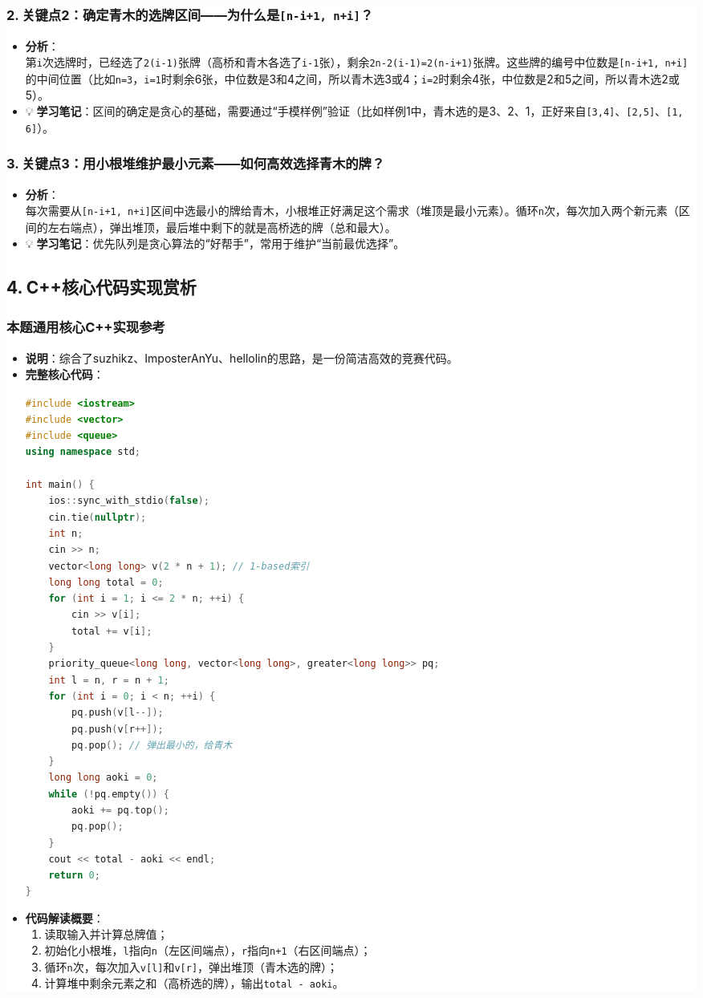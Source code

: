### 2. **关键点2：确定青木的选牌区间——为什么是`[n-i+1, n+i]`？**  
* **分析**：  
  第`i`次选牌时，已经选了`2(i-1)`张牌（高桥和青木各选了`i-1`张），剩余`2n-2(i-1)=2(n-i+1)`张牌。这些牌的编号中位数是`[n-i+1, n+i]`的中间位置（比如`n=3`，`i=1`时剩余6张，中位数是3和4之间，所以青木选3或4；`i=2`时剩余4张，中位数是2和5之间，所以青木选2或5）。  
* 💡 **学习笔记**：区间的确定是贪心的基础，需要通过“手模样例”验证（比如样例1中，青木选的是3、2、1，正好来自`[3,4]`、`[2,5]`、`[1,6]`）。  

### 3. **关键点3：用小根堆维护最小元素——如何高效选择青木的牌？**  
* **分析**：  
  每次需要从`[n-i+1, n+i]`区间中选最小的牌给青木，小根堆正好满足这个需求（堆顶是最小元素）。循环`n`次，每次加入两个新元素（区间的左右端点），弹出堆顶，最后堆中剩下的就是高桥选的牌（总和最大）。  
* 💡 **学习笔记**：优先队列是贪心算法的“好帮手”，常用于维护“当前最优选择”。  


## 4. C++核心代码实现赏析

### 本题通用核心C++实现参考  
* **说明**：综合了suzhikz、ImposterAnYu、hellolin的思路，是一份简洁高效的竞赛代码。  
* **完整核心代码**：  
  ```cpp
  #include <iostream>
  #include <vector>
  #include <queue>
  using namespace std;
  
  int main() {
      ios::sync_with_stdio(false);
      cin.tie(nullptr);
      int n;
      cin >> n;
      vector<long long> v(2 * n + 1); // 1-based索引
      long long total = 0;
      for (int i = 1; i <= 2 * n; ++i) {
          cin >> v[i];
          total += v[i];
      }
      priority_queue<long long, vector<long long>, greater<long long>> pq;
      int l = n, r = n + 1;
      for (int i = 0; i < n; ++i) {
          pq.push(v[l--]);
          pq.push(v[r++]);
          pq.pop(); // 弹出最小的，给青木
      }
      long long aoki = 0;
      while (!pq.empty()) {
          aoki += pq.top();
          pq.pop();
      }
      cout << total - aoki << endl;
      return 0;
  }
  ```  
* **代码解读概要**：  
  1. 读取输入并计算总牌值；  
  2. 初始化小根堆，`l`指向`n`（左区间端点），`r`指向`n+1`（右区间端点）；  
  3. 循环`n`次，每次加入`v[l]`和`v[r]`，弹出堆顶（青木选的牌）；  
  4. 计算堆中剩余元素之和（高桥选的牌），输出`total - aoki`。  


[problemUrl]: https://atcoder.jp/contests/agc053/tasks/agc053_b